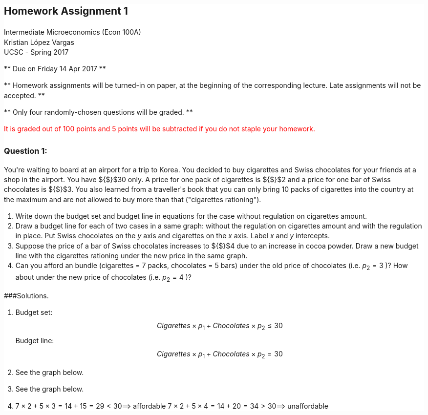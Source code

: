 

## Homework Assignment 1
Intermediate Microeconomics (Econ 100A)  
Kristian López Vargas  
UCSC - Spring 2017

** Due on Friday 14 Apr 2017 **

** Homework assignments will be turned-in on paper, at the beginning of the corresponding lecture. Late assignments will not be accepted. **

** Only four randomly-chosen questions will be graded. **

<span style="color:red">It is graded out of 100 points and 5 points will be subtracted if you do not staple your homework.</span>

### Question 1:

You're waiting to board at an airport for a trip to Korea. You decided to buy cigarettes and Swiss chocolates for your friends at a shop in the airport. You have ${$}$30 only. A price for one pack of cigarettes is ${$}$2 and a price for one bar of Swiss chocolates is ${$}$3. You also learned from a traveller's book that you can only bring 10 packs of cigarettes into the country at the maximum and are not allowed to buy more than that $($"cigarettes rationing").

1. Write down the budget set and budget line in equations for the case without regulation on cigarettes amount.
2. Draw a budget line for each of two cases in a same graph: without the regulation on cigarettes amount and with the regulation in place. Put Swiss chocolates on the $y$ axis and cigarettes on the $x$ axis. Label $x$ and $y$ intercepts.
3. Suppose the price of a bar of Swiss chocolates increases to ${$}$4 due to an increase in cocoa powder. Draw a new budget line with the cigarettes rationing under the new price in the same graph.
4. Can you afford an bundle  $($cigarettes = 7 packs, chocolates =  5 bars$)$ under the old price of chocolates $($i.e. $p_2 = 3$ $)$? How about under the new price of chocolates $($i.e. $p_2 = 4$ $)$?  


###Solutions.

1. Budget set: $$Cigarettes \times p_1 + Chocolates \times p_2 \leq 30$$
Budget line:$$Cigarettes \times p_1 + Chocolates \times p_2 = 30$$

2. See the graph below.
3. See the graph below.
4. $7 \times 2 + 5 \times 3 = 14 + 15 = 29 < 30 \implies$ affordable
$7 \times 2 + 5 \times 4 = 14 + 20 = 34 > 30 \implies$ unaffordable
